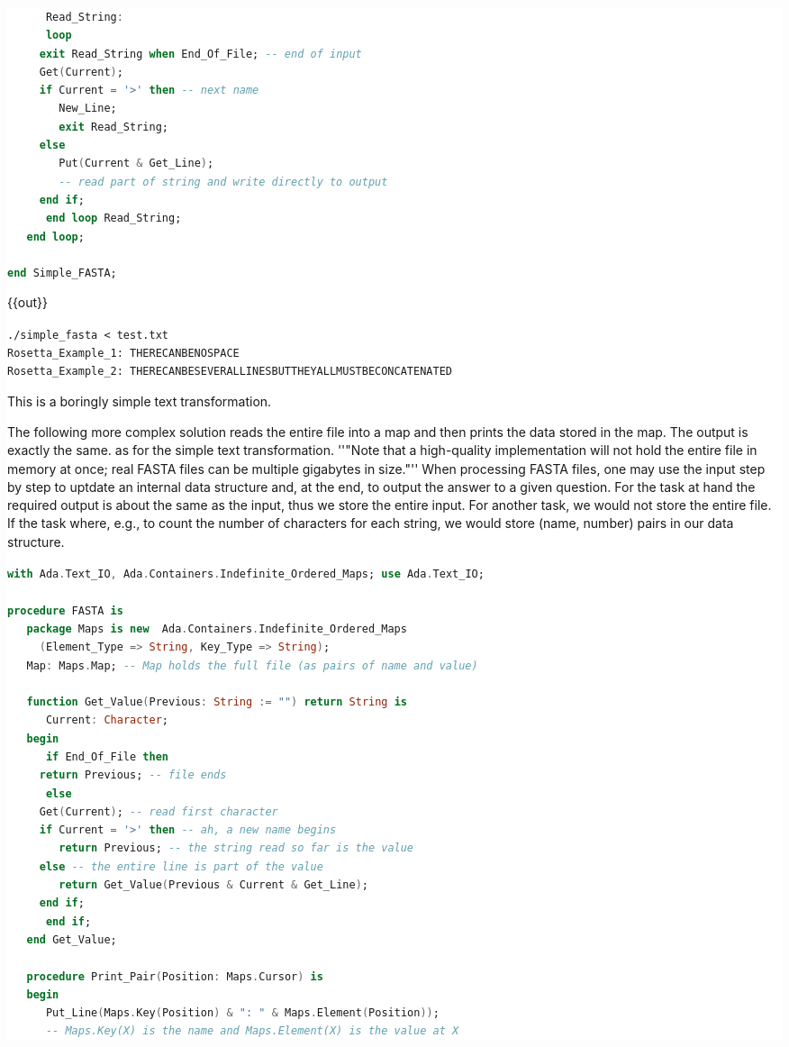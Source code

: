 ```Ada
      Read_String:
      loop
	 exit Read_String when End_Of_File; -- end of input
	 Get(Current);
	 if Current = '>' then -- next name
	    New_Line;
	    exit Read_String;
	 else
	    Put(Current & Get_Line);
	    -- read part of string and write directly to output
	 end if;
      end loop Read_String;
   end loop;

end Simple_FASTA;
```


{{out}}

```txt
./simple_fasta < test.txt
Rosetta_Example_1: THERECANBENOSPACE
Rosetta_Example_2: THERECANBESEVERALLINESBUTTHEYALLMUSTBECONCATENATED
```



This is a boringly simple text transformation.

The following more complex solution reads the entire file into a map and then prints the data stored in the map. The output is exactly the same. as for the simple text transformation. ''"Note that a high-quality implementation will not hold the entire file in memory at once; real FASTA files can be multiple gigabytes in size."'' When processing FASTA files, one may use the input step by step to uptdate an internal data structure and, at the end, to output the answer to a given question. For the task at hand the required output is about the same as the input, thus we store the entire input. For another task, we would not store the entire file. If the task where, e.g., to count the number of characters for each string, we would store (name, number) pairs in our data structure.



```Ada
with Ada.Text_IO, Ada.Containers.Indefinite_Ordered_Maps; use Ada.Text_IO;

procedure FASTA is
   package Maps is new  Ada.Containers.Indefinite_Ordered_Maps
     (Element_Type => String, Key_Type => String);
   Map: Maps.Map; -- Map holds the full file (as pairs of name and value)

   function Get_Value(Previous: String := "") return String is
      Current: Character;
   begin
      if End_Of_File then
	 return Previous; -- file ends
      else
	 Get(Current); -- read first character
	 if Current = '>' then -- ah, a new name begins
	    return Previous; -- the string read so far is the value
	 else -- the entire line is part of the value
	    return Get_Value(Previous & Current & Get_Line);
	 end if;
      end if;
   end Get_Value;

   procedure Print_Pair(Position: Maps.Cursor) is
   begin
      Put_Line(Maps.Key(Position) & ": " & Maps.Element(Position));
      -- Maps.Key(X) is the name and Maps.Element(X) is the value at X
```